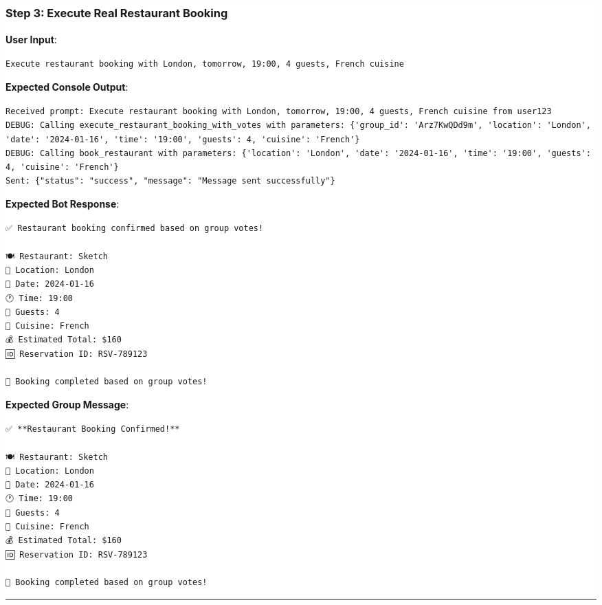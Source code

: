 ### **Step 3: Execute Real Restaurant Booking**

**User Input**:

```
Execute restaurant booking with London, tomorrow, 19:00, 4 guests, French cuisine
```

**Expected Console Output**:

```
Received prompt: Execute restaurant booking with London, tomorrow, 19:00, 4 guests, French cuisine from user123
DEBUG: Calling execute_restaurant_booking_with_votes with parameters: {'group_id': 'Arz7KwQDd9m', 'location': 'London', 'date': '2024-01-16', 'time': '19:00', 'guests': 4, 'cuisine': 'French'}
DEBUG: Calling book_restaurant with parameters: {'location': 'London', 'date': '2024-01-16', 'time': '19:00', 'guests': 4, 'cuisine': 'French'}
Sent: {"status": "success", "message": "Message sent successfully"}
```

**Expected Bot Response**:

```
✅ Restaurant booking confirmed based on group votes!

🍽️ Restaurant: Sketch
📍 Location: London
📅 Date: 2024-01-16
🕐 Time: 19:00
👥 Guests: 4
🍴 Cuisine: French
💰 Estimated Total: $160
🆔 Reservation ID: RSV-789123

🎉 Booking completed based on group votes!
```

**Expected Group Message**:

```
✅ **Restaurant Booking Confirmed!**

🍽️ Restaurant: Sketch
📍 Location: London
📅 Date: 2024-01-16
🕐 Time: 19:00
👥 Guests: 4
🍴 Cuisine: French
💰 Estimated Total: $160
🆔 Reservation ID: RSV-789123

🎉 Booking completed based on group votes!
```

---
